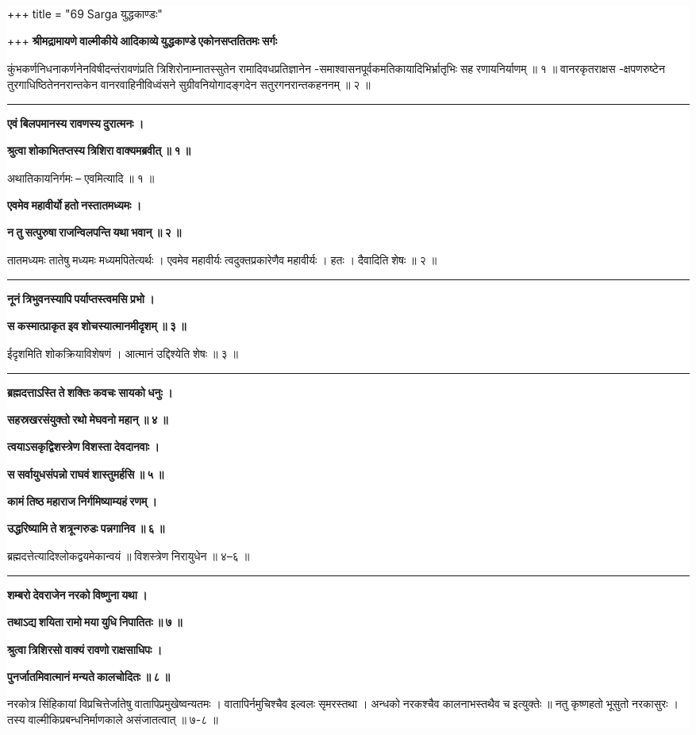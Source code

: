 +++
title = "69 Sarga युद्धकाण्डः"

+++
**श्रीमद्रामायणे वाल्मीकीये आदिकाव्ये युद्धकाण्डे एकोनसप्ततितमः सर्गः**

कुंभकर्णनिधनाकर्णनेनविषीदन्तंरावणंप्रति त्रिशिरोनाम्नातस्सुतेन रामादिवधप्रतिज्ञानेन -समाश्वासनपूर्वकमतिकायादिभिर्भ्रातृभिः सह रणायनिर्याणम् ॥ १ ॥ वानरकृतराक्षस -क्षपणरुष्टेन तुरगाधिष्ठितेननरान्तकेन वानरवाहिनीविध्वंसने सुग्रीवनियोगादङ्गदेन सतुरगनरान्तकहननम् ॥ २ ॥

****

**एवं बिलपमानस्य रावणस्य दुरात्मनः ।**

**श्रुत्वा शोकाभितप्तस्य त्रिशिरा वाक्यमब्रवीत् ॥ १ ॥**

अथातिकायनिर्गमः – एवमित्यादि ॥ १ ॥

**एवमेव महावीर्यो हतो नस्तातमध्यमः ।**

**न तु सत्पुरुषा राजन्विलपन्ति यथा भवान् ॥ २ ॥**

तातमध्यमः तातेषु मध्यमः मध्यमपितेत्यर्थः । एवमेव महावीर्यः त्वदुक्तप्रकारेणैव महावीर्यः । हतः । दैवादिति शेषः ॥ २ ॥

****

**नूनं त्रिभुवनस्यापि पर्याप्तस्त्वमसि प्रभो ।**

**स कस्मात्प्राकृत इव शोचस्यात्मानमीदृशम् ॥ ३ ॥**

ईदृशमिति शोकक्रियाविशेषणं । आत्मानं उद्दिश्येति शेषः ॥ ३ ॥

****

**ब्रह्मदत्ताऽस्ति ते शक्तिः कवचः सायको धनुः ।**

**सहस्रखरसंयुक्तो रथो मेघवनो महान् ॥ ४ ॥**

**त्वयाऽसकृद्विशस्त्रेण विशस्ता देवदानवाः ।**

**स सर्वायुधसंपन्नो राघवं शास्तुमर्हसि ॥ ५ ॥**

**कामं तिष्ठ महाराज निर्गमिष्याम्यहं रणम् ।**

**उद्धरिष्यामि ते शत्रून्गरुडः पन्नगानिव ॥ ६ ॥**

ब्रह्मदत्तेत्यादिश्लोकद्वयमेकान्वयं ॥ विशस्त्रेण निरायुधेन ॥ ४–६ ॥

****

**शम्बरो देवराजेन नरको विष्णुना यथा ।**

**तथाऽद्य शयिता रामो मया युधि निपातितः ॥ ७ ॥**

**श्रुत्वा त्रिशिरसो वाक्यं रावणो राक्षसाधिपः ।**

**पुनर्जातमिवात्मानं मन्यते कालचोदितः ॥ ८ ॥**

नरकोत्र सिंहिकायां विप्रचित्तेर्जातेषु वातापिप्रमुखेष्वन्यतमः । वातापिर्नमुचिश्चैव इल्वलः सृमरस्तथा । अन्धको नरकश्चैव कालनाभस्तथैव च इत्युक्तेः ॥ नतु कृष्णहतो भूसुतो नरकासुरः । तस्य वाल्मीकिप्रबन्धनिर्माणकाले असंजातत्वात् ॥ ७-८ ॥
